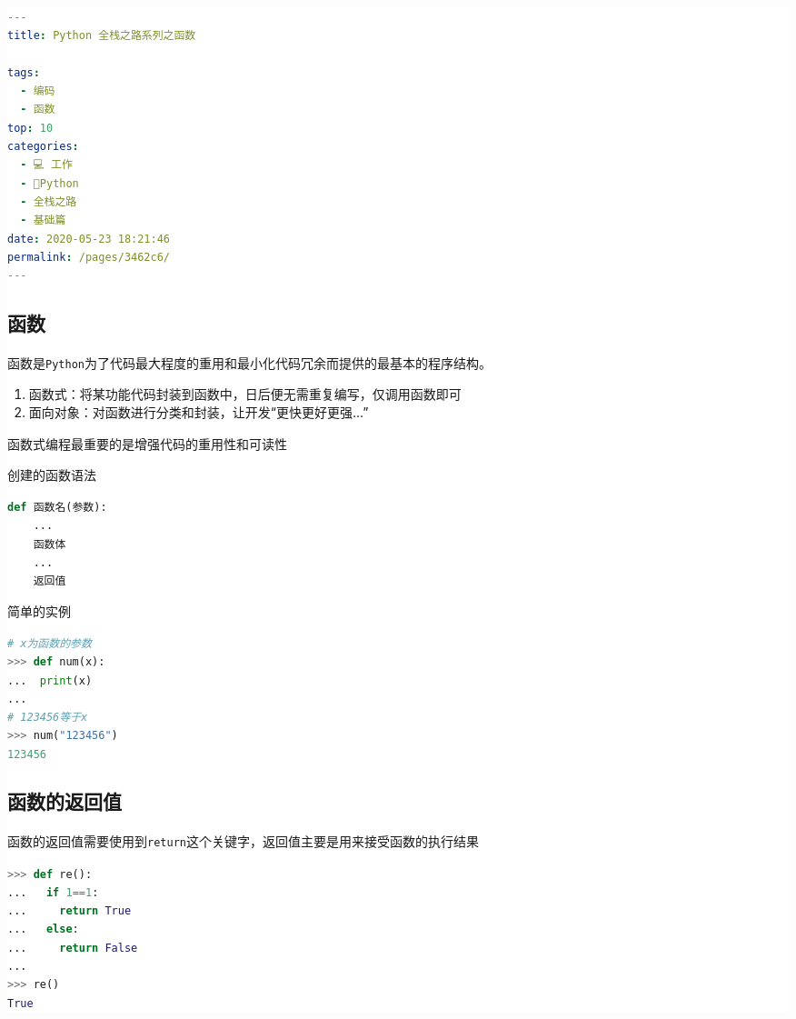 ```yaml
---
title: Python 全栈之路系列之函数

tags: 
  - 编码
  - 函数
top: 10
categories: 
  - 💻 工作
  - 🐍Python
  - 全栈之路
  - 基础篇
date: 2020-05-23 18:21:46
permalink: /pages/3462c6/
---
```


## 函数

函数是`Python`为了代码最大程度的重用和最小化代码冗余而提供的最基本的程序结构。

1. 函数式：将某功能代码封装到函数中，日后便无需重复编写，仅调用函数即可
2. 面向对象：对函数进行分类和封装，让开发“更快更好更强...”

函数式编程最重要的是增强代码的重用性和可读性

创建的函数语法

```python
def 函数名(参数):
    ...
    函数体
    ...
    返回值
```

简单的实例

```python
# x为函数的参数
>>> def num(x):
...  print(x)
...
# 123456等于x
>>> num("123456")
123456
```

## 函数的返回值

函数的返回值需要使用到`return`这个关键字，返回值主要是用来接受函数的执行结果

```python
>>> def re():
...   if 1==1:
...     return True
...   else:
...     return False
...
>>> re()
True
```
